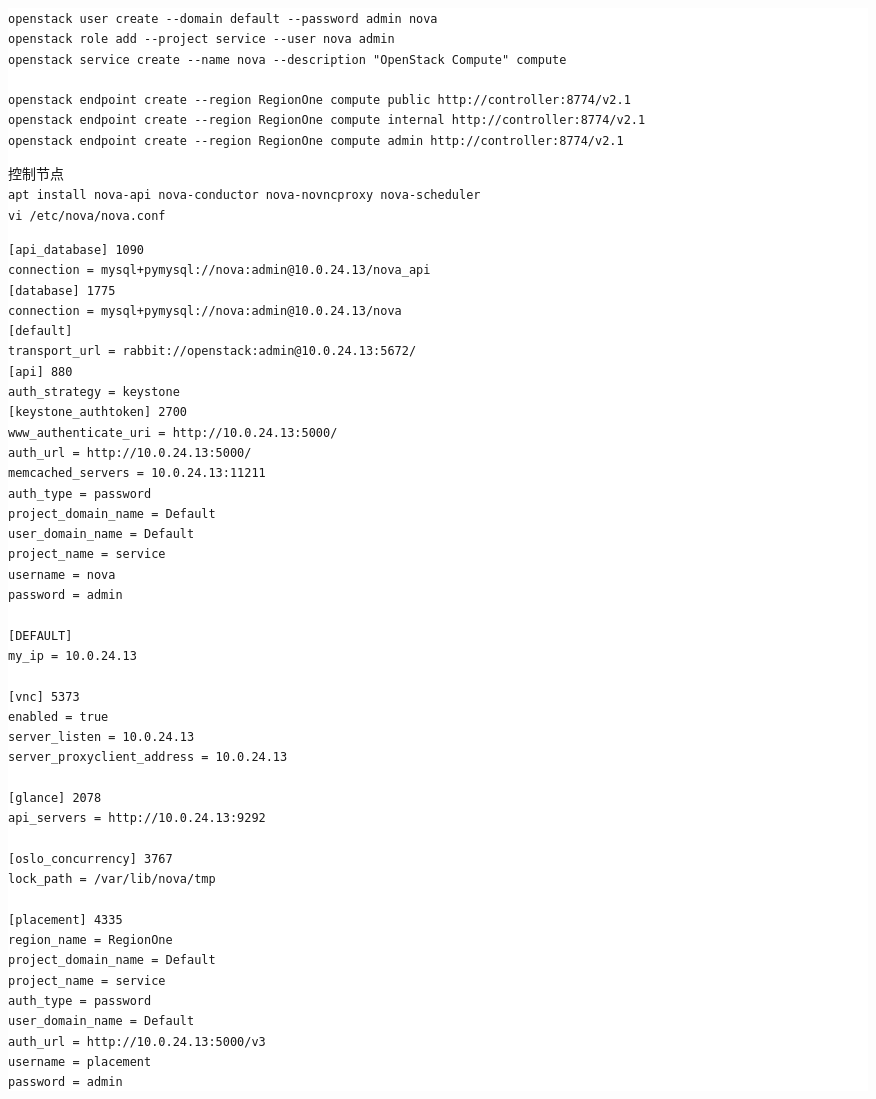 ```
openstack user create --domain default --password admin nova
openstack role add --project service --user nova admin
openstack service create --name nova --description "OpenStack Compute" compute

openstack endpoint create --region RegionOne compute public http://controller:8774/v2.1
openstack endpoint create --region RegionOne compute internal http://controller:8774/v2.1
openstack endpoint create --region RegionOne compute admin http://controller:8774/v2.1
```

控制节点  
`apt install nova-api nova-conductor nova-novncproxy nova-scheduler`  
`vi /etc/nova/nova.conf`  

```
[api_database] 1090
connection = mysql+pymysql://nova:admin@10.0.24.13/nova_api
[database] 1775
connection = mysql+pymysql://nova:admin@10.0.24.13/nova
[default]
transport_url = rabbit://openstack:admin@10.0.24.13:5672/
[api] 880
auth_strategy = keystone
[keystone_authtoken] 2700
www_authenticate_uri = http://10.0.24.13:5000/
auth_url = http://10.0.24.13:5000/
memcached_servers = 10.0.24.13:11211
auth_type = password
project_domain_name = Default
user_domain_name = Default
project_name = service
username = nova
password = admin

[DEFAULT]
my_ip = 10.0.24.13

[vnc] 5373
enabled = true
server_listen = 10.0.24.13
server_proxyclient_address = 10.0.24.13

[glance] 2078
api_servers = http://10.0.24.13:9292

[oslo_concurrency] 3767
lock_path = /var/lib/nova/tmp

[placement] 4335
region_name = RegionOne
project_domain_name = Default
project_name = service
auth_type = password
user_domain_name = Default
auth_url = http://10.0.24.13:5000/v3
username = placement
password = admin
```
